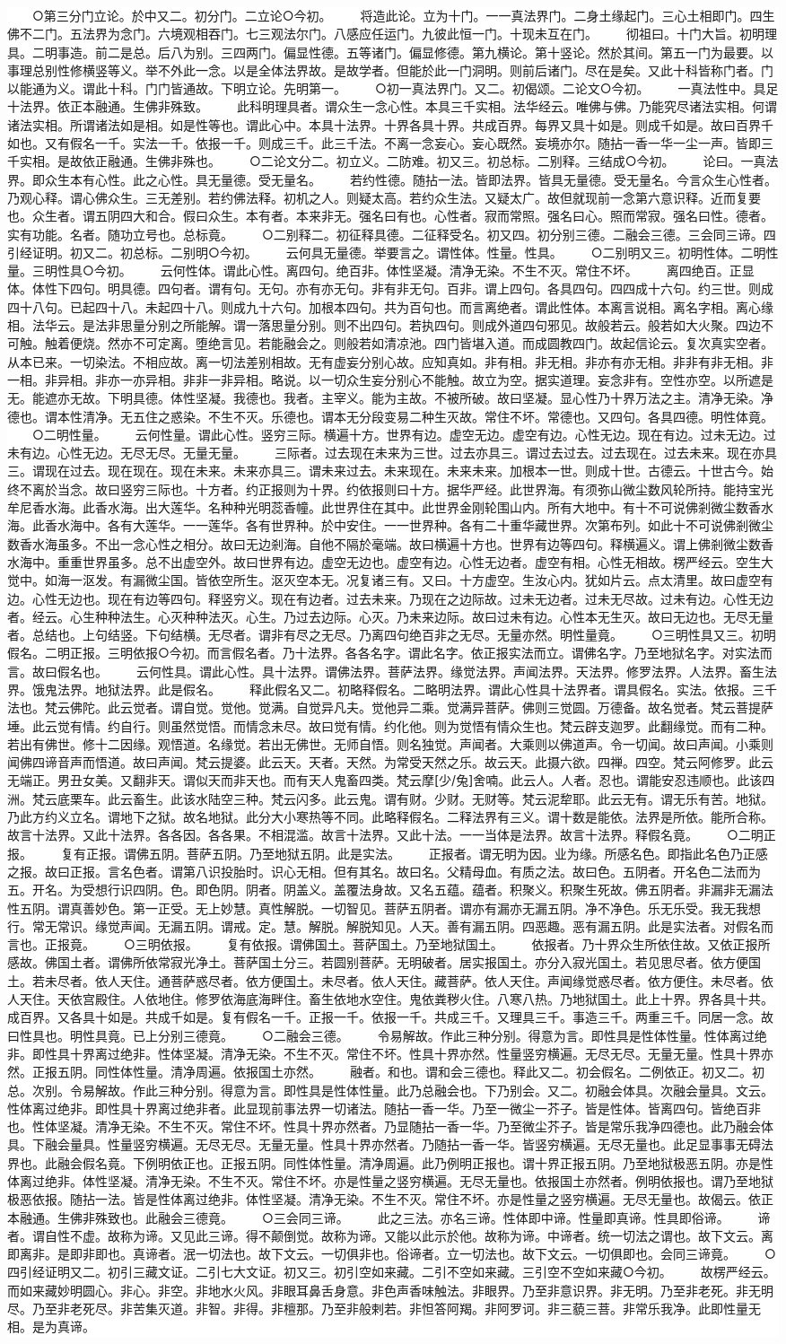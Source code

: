 　　○第三分门立论。於中又二。初分门。二立论○今初。
　　将造此论。立为十门。一一真法界门。二身土缘起门。三心土相即门。四生佛不二门。五法界为念门。六境观相吞门。七三观法尔门。八感应任运门。九彼此恒一门。十现未互在门。
　　彻祖曰。十门大旨。初明理具。二明事造。前二是总。后八为别。三四两门。偏显性德。五等诸门。偏显修德。第九横论。第十竖论。然於其间。第五一门为最要。以事理总别性修横竖等义。举不外此一念。以是全体法界故。是故学者。但能於此一门洞明。则前后诸门。尽在是矣。又此十科皆称门者。门以能通为义。谓此十科。门门皆通故。下明立论。先明第一。
　　○初一真法界门。又二。初偈颂。二论文○今初。
　　一真法性中。具足十法界。依正本融通。生佛非殊致。
　　此科明理具者。谓众生一念心性。本具三千实相。法华经云。唯佛与佛。乃能究尽诸法实相。何谓诸法实相。所谓诸法如是相。如是性等也。谓此心中。本具十法界。十界各具十界。共成百界。每界又具十如是。则成千如是。故曰百界千如也。又有假名一千。实法一千。依报一千。则成三千。此三千法。不离一念妄心。妄心既然。妄境亦尔。随拈一香一华一尘一声。皆即三千实相。是故依正融通。生佛非殊也。
　　○二论文分二。初立义。二防难。初又三。初总标。二别释。三结成○今初。
　　论曰。一真法界。即众生本有心性。此之心性。具无量德。受无量名。
　　若约性德。随拈一法。皆即法界。皆具无量德。受无量名。今言众生心性者。乃观心释。谓心佛众生。三无差别。若约佛法释。初机之人。则疑太高。若约众生法。又疑太广。故但就现前一念第六意识释。近而复要也。众生者。谓五阴四大和合。假曰众生。本有者。本来非无。强名曰有也。心性者。寂而常照。强名曰心。照而常寂。强名曰性。德者。实有功能。名者。随功立号也。总标竟。
　　○二别释二。初征释具德。二征释受名。初又四。初分别三德。二融会三德。三会同三谛。四引经证明。初又二。初总标。二别明○今初。
　　云何具无量德。举要言之。谓性体。性量。性具。
　　○二别明又三。初明性体。二明性量。三明性具○今初。
　　云何性体。谓此心性。离四句。绝百非。体性坚凝。清净无染。不生不灭。常住不坏。
　　离四绝百。正显体。体性下四句。明具德。四句者。谓有句。无句。亦有亦无句。非有非无句。百非。谓上四句。各具四句。四四成十六句。约三世。则成四十八句。已起四十八。未起四十八。则成九十六句。加根本四句。共为百句也。而言离绝者。谓此性体。本离言说相。离名字相。离心缘相。法华云。是法非思量分别之所能解。谓一落思量分别。则不出四句。若执四句。则成外道四句邪见。故般若云。般若如大火聚。四边不可触。触着便烧。然亦不可定离。堕绝言见。若能融会之。则般若如清凉池。四门皆堪入道。而成圆教四门。故起信论云。复次真实空者。从本已来。一切染法。不相应故。离一切法差别相故。无有虚妄分别心故。应知真如。非有相。非无相。非亦有亦无相。非非有非无相。非一相。非异相。非亦一亦异相。非非一非异相。略说。以一切众生妄分别心不能触。故立为空。据实道理。妄念非有。空性亦空。以所遮是无。能遮亦无故。下明具德。体性坚凝。我德也。我者。主宰义。能为主故。不被所破。故曰坚凝。显心性乃十界万法之主。清净无染。净德也。谓本性清净。无五住之惑染。不生不灭。乐德也。谓本无分段变易二种生灭故。常住不坏。常德也。又四句。各具四德。明性体竟。
　　○二明性量。
　　云何性量。谓此心性。竖穷三际。横遍十方。世界有边。虚空无边。虚空有边。心性无边。现在有边。过未无边。过未有边。心性无边。无尽无尽。无量无量。
　　三际者。过去现在未来为三世。过去亦具三。谓过去过去。过去现在。过去未来。现在亦具三。谓现在过去。现在现在。现在未来。未来亦具三。谓未来过去。未来现在。未来未来。加根本一世。则成十世。古德云。十世古今。始终不离於当念。故曰竖穷三际也。十方者。约正报则为十界。约依报则曰十方。据华严经。此世界海。有须弥山微尘数风轮所持。能持宝光牟尼香水海。此香水海。出大莲华。名种种光明蕊香幢。此世界住在其中。此世界金刚轮围山内。所有大地中。有十不可说佛剎微尘数香水海。此香水海中。各有大莲华。一一莲华。各有世界种。於中安住。一一世界种。各有二十重华藏世界。次第布列。如此十不可说佛剎微尘数香水海虽多。不出一念心性之相分。故曰无边剎海。自他不隔於毫端。故曰横遍十方也。世界有边等四句。释横遍义。谓上佛剎微尘数香水海中。重重世界虽多。总不出虚空外。故曰世界有边。虚空无边也。虚空有边。心性无边者。虚空有相。心性无相故。楞严经云。空生大觉中。如海一沤发。有漏微尘国。皆依空所生。沤灭空本无。况复诸三有。又曰。十方虚空。生汝心内。犹如片云。点太清里。故曰虚空有边。心性无边也。现在有边等四句。释竖穷义。现在有边者。过去未来。乃现在之边际故。过未无边者。过未无尽故。过未有边。心性无边者。经云。心生种种法生。心灭种种法灭。心生。乃过去边际。心灭。乃未来边际。故曰过未有边。心性本无生灭。故曰无边也。无尽无量者。总结也。上句结竖。下句结横。无尽者。谓非有尽之无尽。乃离四句绝百非之无尽。无量亦然。明性量竟。
　　○三明性具又三。初明假名。二明正报。三明依报○今初。而言假名者。乃十法界。各各名字。谓此名字。依正报实法而立。谓佛名字。乃至地狱名字。对实法而言。故曰假名也。
　　云何性具。谓此心性。具十法界。谓佛法界。菩萨法界。缘觉法界。声闻法界。天法界。修罗法界。人法界。畜生法界。饿鬼法界。地狱法界。此是假名。
　　释此假名又二。初略释假名。二略明法界。谓此心性具十法界者。谓具假名。实法。依报。三千法也。梵云佛陀。此云觉者。谓自觉。觉他。觉满。自觉异凡夫。觉他异二乘。觉满异菩萨。佛则三觉圆。万德备。故名觉者。梵云菩提萨埵。此云觉有情。约自行。则虽然觉悟。而情念未尽。故曰觉有情。约化他。则为觉悟有情众生也。梵云辟支迦罗。此翻缘觉。而有二种。若出有佛世。修十二因缘。观悟道。名缘觉。若出无佛世。无师自悟。则名独觉。声闻者。大乘则以佛道声。令一切闻。故曰声闻。小乘则闻佛四谛音声而悟道。故曰声闻。梵云提婆。此云天。天者。天然。为常受天然之乐。故云天。此摄六欲。四禅。四空。梵云阿修罗。此云无端正。男丑女美。又翻非天。谓似天而非天也。而有天人鬼畜四类。梵云摩[少/兔]舍喃。此云人。人者。忍也。谓能安忍违顺也。此该四洲。梵云底栗车。此云畜生。此该水陆空三种。梵云闪多。此云鬼。谓有财。少财。无财等。梵云泥犂耶。此云无有。谓无乐有苦。地狱。乃此方约义立名。谓地下之狱。故名地狱。此分大小寒热等不同。此略释假名。二释法界有三义。谓十数是能依。法界是所依。能所合称。故言十法界。又此十法界。各各因。各各果。不相混滥。故言十法界。又此十法。一一当体是法界。故言十法界。释假名竟。
　　○二明正报。
　　复有正报。谓佛五阴。菩萨五阴。乃至地狱五阴。此是实法。
　　正报者。谓无明为因。业为缘。所感名色。即指此名色乃正感之报。故曰正报。言名色者。谓第八识投胎时。识心无相。但有其名。故曰名。父精母血。有质之法。故曰色。五阴者。开名色二法而为五。开名。为受想行识四阴。色。即色阴。阴者。阴盖义。盖覆法身故。又名五蕴。蕴者。积聚义。积聚生死故。佛五阴者。非漏非无漏法性五阴。谓真善妙色。第一正受。无上妙慧。真性解脱。一切智见。菩萨五阴者。谓亦有漏亦无漏五阴。净不净色。乐无乐受。我无我想行。常无常识。缘觉声闻。无漏五阴。谓戒。定。慧。解脱。解脱知见。人天。善有漏五阴。四恶趣。恶有漏五阴。此是实法者。对假名而言也。正报竟。
　　○三明依报。
　　复有依报。谓佛国土。菩萨国土。乃至地狱国土。
　　依报者。乃十界众生所依住故。又依正报所感故。佛国土者。谓佛所依常寂光净土。菩萨国土分三。若圆别菩萨。无明破者。居实报国土。亦分入寂光国土。若见思尽者。依方便国土。若未尽者。依人天住。通菩萨惑尽者。依方便国土。未尽者。依人天住。藏菩萨。依人天住。声闻缘觉惑尽者。依方便住。未尽者。依人天住。天依宫殿住。人依地住。修罗依海底海畔住。畜生依地水空住。鬼依粪秽火住。八寒八热。乃地狱国土。此上十界。界各具十共。成百界。又各具十如是。共成千如是。复有假名一千。正报一千。依报一千。共成三千。又理具三千。事造三千。两重三千。同居一念。故曰性具也。明性具竟。已上分别三德竟。
　　○二融会三德。
　　令易解故。作此三种分别。得意为言。即性具是性体性量。性体离过绝非。即性具十界离过绝非。性体坚凝。清净无染。不生不灭。常住不坏。性具十界亦然。性量竖穷横遍。无尽无尽。无量无量。性具十界亦然。正报五阴。同性体性量。清净周遍。依报国土亦然。
　　融者。和也。谓和会三德也。释此又二。初会假名。二例依正。初又二。初总。次别。令易解故。作此三种分别。得意为言。即性具是性体性量。此乃总融会也。下乃别会。又二。初融会体具。次融会量具。文云。性体离过绝非。即性具十界离过绝非者。此显现前事法界一切诸法。随拈一香一华。乃至一微尘一芥子。皆是性体。皆离四句。皆绝百非也。性体坚凝。清净无染。不生不灭。常住不坏。性具十界亦然者。乃显随拈一香一华。乃至微尘芥子。皆是常乐我净四德也。此乃融会体具。下融会量具。性量竖穷横遍。无尽无尽。无量无量。性具十界亦然者。乃随拈一香一华。皆竖穷横遍。无尽无量也。此足显事事无碍法界也。此融会假名竟。下例明依正也。正报五阴。同性体性量。清净周遍。此乃例明正报也。谓十界正报五阴。乃至地狱极恶五阴。亦是性体离过绝非。体性坚凝。清净无染。不生不灭。常住不坏。亦是性量之竖穷横遍。无尽无量也。依报国土亦然者。例明依报也。谓乃至地狱极恶依报。随拈一法。皆是性体离过绝非。体性坚凝。清净无染。不生不灭。常住不坏。亦是性量之竖穷横遍。无尽无量也。故偈云。依正本融通。生佛非殊致也。此融会三德竟。
　　○三会同三谛。
　　此之三法。亦名三谛。性体即中谛。性量即真谛。性具即俗谛。
　　谛者。谓自性不虚。故称为谛。又见此三谛。得不颠倒觉。故称为谛。又能以此示於他。故称为谛。中谛者。统一切法之谓也。故下文云。离即离非。是即非即也。真谛者。泯一切法也。故下文云。一切俱非也。俗谛者。立一切法也。故下文云。一切俱即也。会同三谛竟。
　　○四引经证明又二。初引三藏文证。二引七大文证。初又三。初引空如来藏。二引不空如来藏。三引空不空如来藏○今初。
　　故楞严经云。而如来藏妙明圆心。非心。非空。非地水火风。非眼耳鼻舌身意。非色声香味触法。非眼界。乃至非意识界。非无明。乃至非老死。非无明尽。乃至非老死尽。非苦集灭道。非智。非得。非檀那。乃至非般剌若。非怛答阿羯。非阿罗诃。非三藐三菩。非常乐我净。此即性量无相。是为真谛。